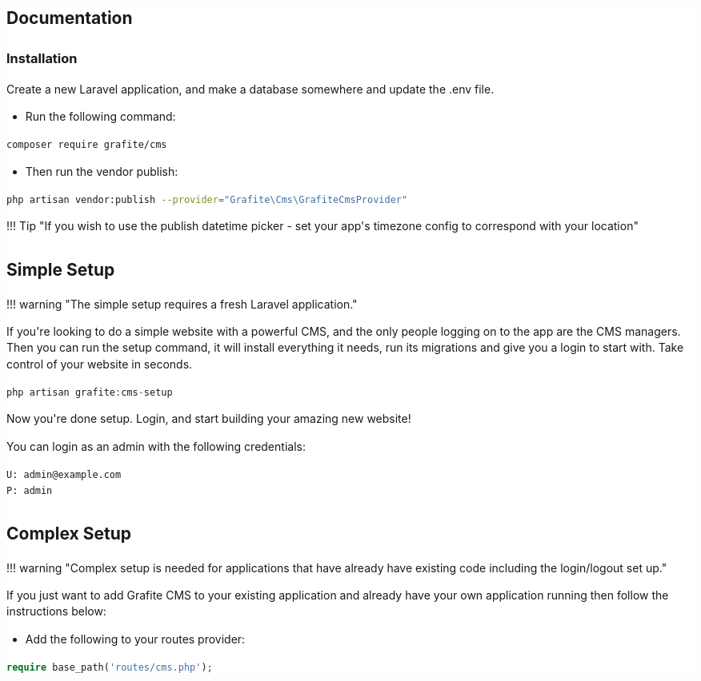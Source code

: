 ## Documentation

### Installation

Create a new Laravel application, and make a database somewhere and update the .env file.

* Run the following command:

```bash
composer require grafite/cms
```

* Then run the vendor publish:

```bash
php artisan vendor:publish --provider="Grafite\Cms\GrafiteCmsProvider"
```

!!! Tip "If you wish to use the publish datetime picker - set your app's timezone config to correspond with your location"

## Simple Setup

!!! warning "The simple setup requires a fresh Laravel application."

If you're looking to do a simple website with a powerful CMS, and the only people logging on to the app are the CMS managers.
Then you can run the setup command, it will install everything it needs, run its migrations and give you a login to start with.
Take control of your website in seconds.

```php
php artisan grafite:cms-setup
```

Now you're done setup. Login, and start building your amazing new website!

You can login as an admin with the following credentials:

```
U: admin@example.com
P: admin
```

## Complex Setup

!!! warning "Complex setup is needed for applications that have already have existing code including the login/logout set up."

If you just want to add Grafite CMS to your existing application and already have your own application running then follow the instructions below:

* Add the following to your routes provider:

```php
require base_path('routes/cms.php');
```
